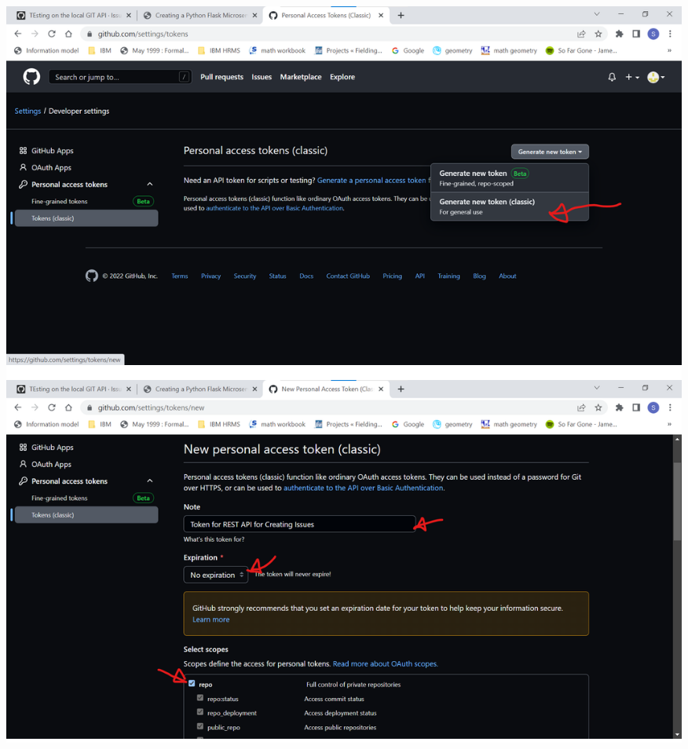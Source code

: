   ![IBM Cloud Register](assets/images/GithubProfile-Create-PAT-GenerateToken-classic.png)

  ![IBM Cloud Register](assets/images/GithubProfile-Create-PAT-GenerateToken-classic-inputs.png)
